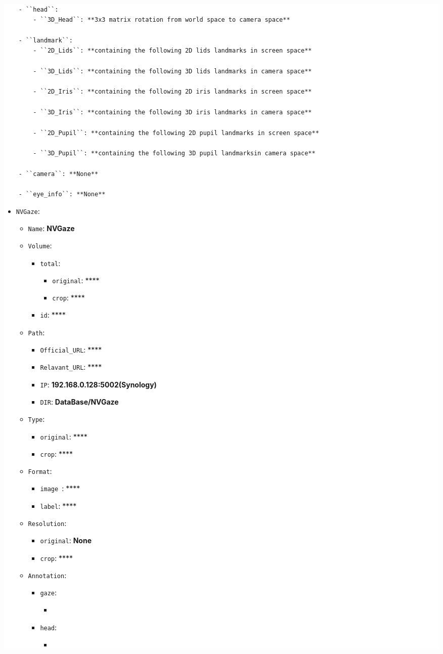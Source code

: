         - ``head``:
            - ``3D_Head``: **3x3 matrix rotation from world space to camera space**

        - ``landmark``:
            - ``2D_Lids``: **containing the following 2D lids landmarks in screen space**

            - ``3D_Lids``: **containing the following 3D lids landmarks in camera space**

            - ``2D_Iris``: **containing the following 2D iris landmarks in screen space**

            - ``3D_Iris``: **containing the following 3D iris landmarks in camera space**

            - ``2D_Pupil``: **containing the following 2D pupil landmarks in screen space**

            - ``3D_Pupil``: **containing the following 3D pupil landmarksin camera space**

        - ``camera``: **None**

        - ``eye_info``: **None**

- ``NVGaze``:
    - ``Name``: **NVGaze**

    - ``Volume``:
        - ``total``:
            - ``original``: ****

            - ``crop``: ****

        - ``id``: ****

    - ``Path``:
        - ``Official_URL``: ****

        - ``Relavant_URL``: ****

        - ``IP``: **192.168.0.128:5002(Synology)**

        - ``DIR``: **DataBase/NVGaze**

    - ``Type``:
        - ``original``: ****

        - ``crop``: ****

    - ``Format``:
        - ``image ``: ****

        - ``label``: ****

    - ``Resolution``:
        - ``original``: **None**

        - ``crop``: ****

    - ``Annotation``:
        - ``gaze``:
            - ````: ****

        - ``head``:
            - ````: ****
